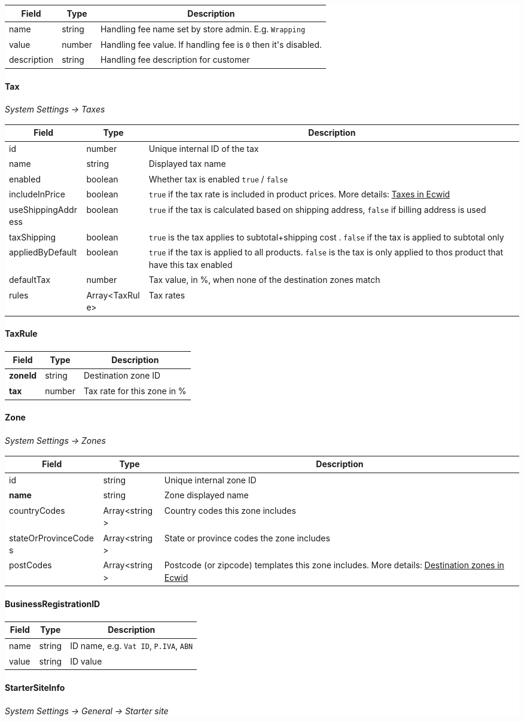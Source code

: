 Field | Type | Description
----- | ---- | -----------
name | string | Handling fee name set by store admin. E.g. `Wrapping`
value | number | Handling fee value. If handling fee is `0` then it's disabled.
description | string | Handling fee description for customer

#### Tax
*System Settings → Taxes*

Field | Type | Description
----- | ---- | -----------
id | number | Unique internal ID of the tax
name |  string | Displayed tax name
enabled | boolean | Whether tax is enabled `true` / `false` 
includeInPrice | boolean | `true` if the tax rate is included in product prices. More details: [Taxes in Ecwid](http://help.ecwid.com/customer/portal/articles/1182159-taxes)
useShippingAddress | boolean | `true` if the tax is calculated based on shipping address, `false` if billing address is used
taxShipping | boolean | `true` is the tax applies to subtotal+shipping cost . `false` if the tax is applied to subtotal only
appliedByDefault | boolean | `true` if the tax is applied to all products. `false` is the tax is only applied to thos product that have this tax enabled
defaultTax | number | Tax value, in %, when none of the destination zones match
rules | Array\<TaxRule\>  | Tax rates

#### TaxRule
Field | Type | Description
----- | ---- | -----------
**zoneId** | string | Destination zone ID
**tax** | number | Tax rate for this zone in %

#### Zone
*System Settings → Zones*

Field | Type | Description
----- | ---- | -----------
id | string | Unique internal zone ID
**name** | string | Zone displayed name
countryCodes | Array\<string\> | Country codes this zone includes
stateOrProvinceCodes |  Array\<string\> | State or province codes the zone includes
postCodes | Array\<string\> |   Postcode (or zipcode) templates this zone includes. More details: [Destination zones in Ecwid](http://help.ecwid.com/customer/portal/articles/1163922-destination-zones)

#### BusinessRegistrationID
Field | Type | Description
----- | ---- | -----------
name | string | ID name, e.g. `Vat ID`, `P.IVA`, `ABN` 
value | string | ID value

#### StarterSiteInfo
*System Settings → General → Starter site*

